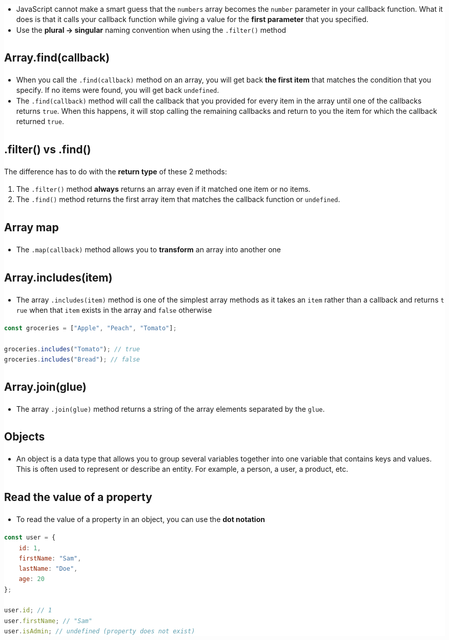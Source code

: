 -   JavaScript cannot make a smart guess that the `numbers` array becomes the `number` parameter in your callback function. What it does is that it calls your callback function while giving a value for the **first parameter** that you specified.
-   Use the **plural -> singular** naming convention when using the `.filter()` method


## Array.find(callback)
- When you call the `.find(callback)` method on an array, you will get back **the first item** that matches the condition that you specify. If no items were found, you will get back `undefined`.
- The `.find(callback)` method will call the callback that you provided for every item in the array until one of the callbacks returns `true`. When this happens, it will stop calling the remaining callbacks and return to you the item for which the callback returned `true`.


## .filter() vs .find()
The difference has to do with the **return type** of these 2 methods:
1.  The `.filter()` method **always** returns an array even if it matched one item or no items.
2.  The `.find()` method returns the first array item that matches the callback function or `undefined`.


## Array map
- The `.map(callback)` method allows you to **transform** an array into another one


## Array.includes(item)
- The array `.includes(item)` method is one of the simplest array methods as it takes an `item` rather than a callback and returns `true` when that `item` exists in the array and `false` otherwise
```javascript
const groceries = ["Apple", "Peach", "Tomato"];

groceries.includes("Tomato"); // true
groceries.includes("Bread"); // false
```


## Array.join(glue)
- The array `.join(glue)` method returns a string of the array elements separated by the `glue`.


## Objects
- An object is a data type that allows you to group several variables together into one variable that contains keys and values. This is often used to represent or describe an entity. For example, a person, a user, a product, etc.

## Read the value of a property
- To read the value of a property in an object, you can use the **dot notation**
```javascript
const user = {
    id: 1,
    firstName: "Sam",
    lastName: "Doe",
    age: 20
};

user.id; // 1
user.firstName; // "Sam"
user.isAdmin; // undefined (property does not exist)
```
